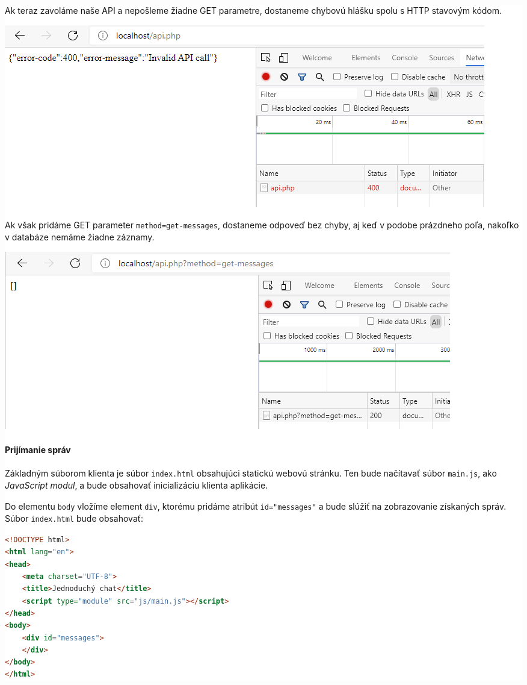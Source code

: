 Ak teraz zavoláme naše API a nepošleme žiadne GET parametre, dostaneme chybovú hlášku spolu s HTTP stavovým kódom.

![Chybová odpoveď s HTTP kódom 400](images_chat/api-01.png)

Ak však pridáme GET parameter `method=get-messages`, dostaneme odpoveď bez chyby, aj keď v podobe prázdneho poľa, nakoľko v databáze nemáme žiadne záznamy.

![Vrátenie prázdneho zoznamu správ s HTTP kódom 200](images_chat/api-02.png)

#### Prijímanie správ

Základným súborom klienta je súbor `index.html` obsahujúci statickú webovú stránku. Ten bude načítavať súbor `main.js`, ako *JavaScript modul*, a bude obsahovať inicializáciu klienta aplikácie.

Do elementu `body` vložíme element `div`, ktorému pridáme atribút `id="messages"` a bude slúžiť na zobrazovanie získaných správ. Súbor `index.html` bude obsahovať:

```html
<!DOCTYPE html>
<html lang="en">
<head>
    <meta charset="UTF-8">
    <title>Jednoduchý chat</title>
    <script type="module" src="js/main.js"></script>
</head>
<body>
    <div id="messages">
    </div>
</body>
</html>
```
